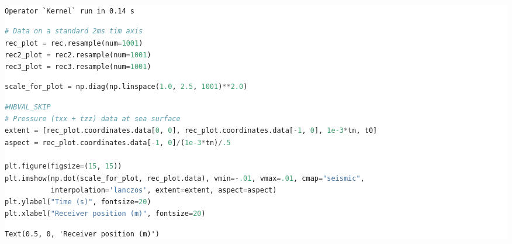     Operator `Kernel` run in 0.14 s



```python
# Data on a standard 2ms tim axis
rec_plot = rec.resample(num=1001)
rec2_plot = rec2.resample(num=1001)
rec3_plot = rec3.resample(num=1001)
```


```python
scale_for_plot = np.diag(np.linspace(1.0, 2.5, 1001)**2.0)
```


```python
#NBVAL_SKIP
# Pressure (txx + tzz) data at sea surface
extent = [rec_plot.coordinates.data[0, 0], rec_plot.coordinates.data[-1, 0], 1e-3*tn, t0]
aspect = rec_plot.coordinates.data[-1, 0]/(1e-3*tn)/.5

plt.figure(figsize=(15, 15))
plt.imshow(np.dot(scale_for_plot, rec_plot.data), vmin=-.01, vmax=.01, cmap="seismic",
           interpolation='lanczos', extent=extent, aspect=aspect)
plt.ylabel("Time (s)", fontsize=20)
plt.xlabel("Receiver position (m)", fontsize=20)

```




    Text(0.5, 0, 'Receiver position (m)')



